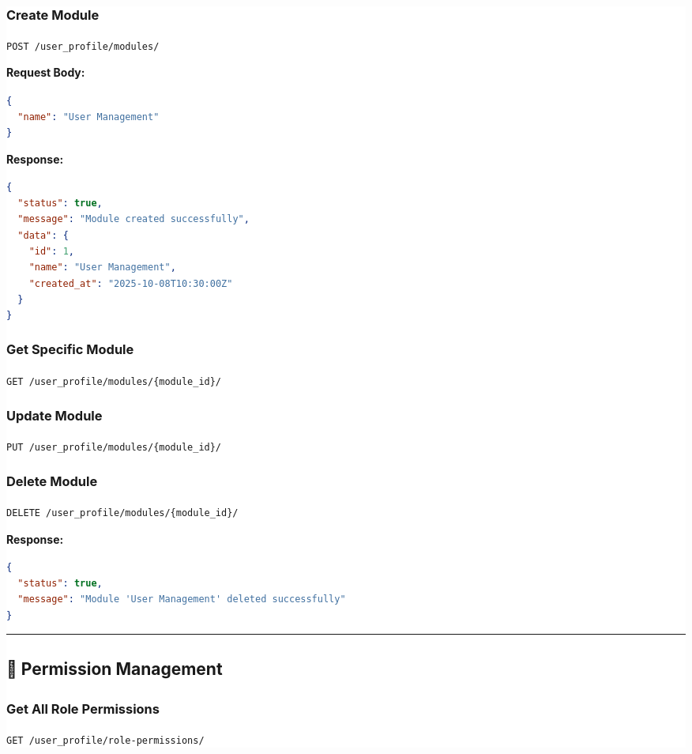 ### Create Module
```http
POST /user_profile/modules/
```

**Request Body:**
```json
{
  "name": "User Management"
}
```

**Response:**
```json
{
  "status": true,
  "message": "Module created successfully",
  "data": {
    "id": 1,
    "name": "User Management",
    "created_at": "2025-10-08T10:30:00Z"
  }
}
```

### Get Specific Module
```http
GET /user_profile/modules/{module_id}/
```

### Update Module
```http
PUT /user_profile/modules/{module_id}/
```

### Delete Module
```http
DELETE /user_profile/modules/{module_id}/
```

**Response:**
```json
{
  "status": true,
  "message": "Module 'User Management' deleted successfully"
}
```

---

## 🔐 Permission Management

### Get All Role Permissions
```http
GET /user_profile/role-permissions/
```
